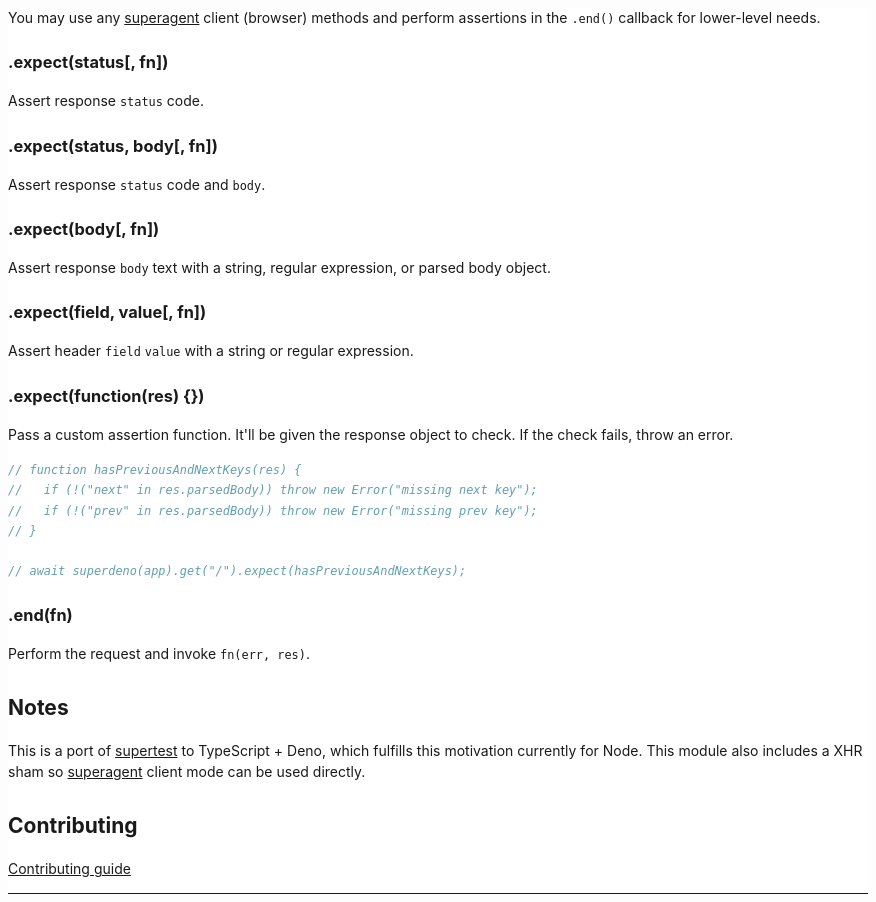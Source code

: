 You may use any [superagent](http://github.com/visionmedia/superagent) client
(browser) methods and perform assertions in the `.end()` callback for
lower-level needs.

### .expect(status[, fn])

Assert response `status` code.

### .expect(status, body[, fn])

Assert response `status` code and `body`.

### .expect(body[, fn])

Assert response `body` text with a string, regular expression, or parsed body
object.

### .expect(field, value[, fn])

Assert header `field` `value` with a string or regular expression.

### .expect(function(res) {})

Pass a custom assertion function. It'll be given the response object to check.
If the check fails, throw an error.

```ts
// function hasPreviousAndNextKeys(res) {
//   if (!("next" in res.parsedBody)) throw new Error("missing next key");
//   if (!("prev" in res.parsedBody)) throw new Error("missing prev key");
// }

// await superdeno(app).get("/").expect(hasPreviousAndNextKeys);
```

### .end(fn)

Perform the request and invoke `fn(err, res)`.

## Notes

This is a port of [supertest](https://github.com/visionmedia/supertest) to
TypeScript + Deno, which fulfills this motivation currently for Node. This
module also includes a XHR sham so
[superagent](https://visionmedia.github.io/superagent/) client mode can be used
directly.

## Contributing

[Contributing guide](https://github.com/cmorten/superdeno/blob/main/.github/CONTRIBUTING.md)

---
